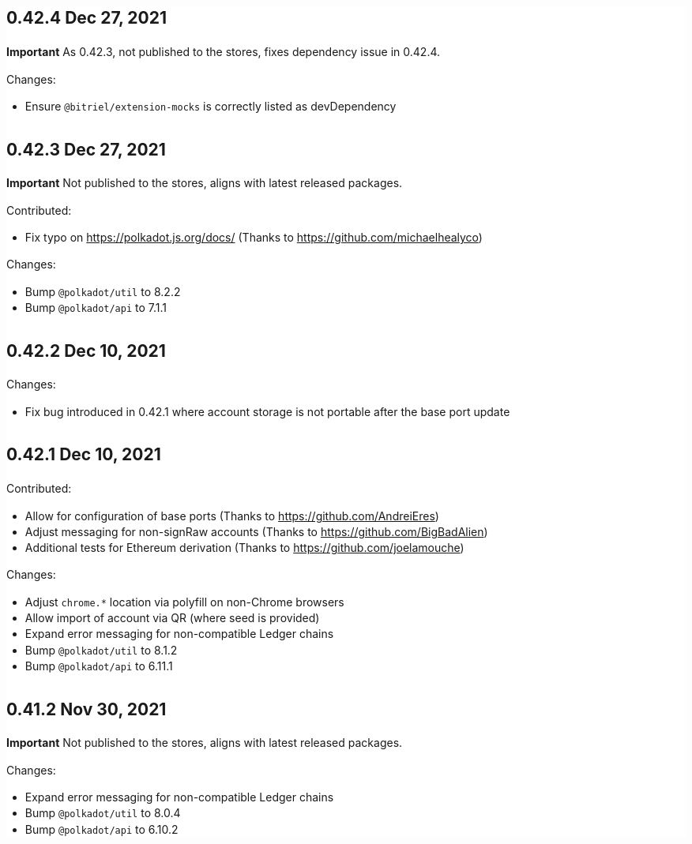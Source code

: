 ## 0.42.4 Dec 27, 2021

**Important** As 0.42.3, not published to the stores, fixes dependency issue in 0.42.4.

Changes:

- Ensure `@bitriel/extension-mocks` is correctly listed as devDependency


## 0.42.3 Dec 27, 2021

**Important** Not published to the stores, aligns with latest released packages.

Contributed:

- Fix typo on https://polkadot.js.org/docs/ (Thanks to https://github.com/michaelhealyco)

Changes:

- Bump `@polkadot/util` to 8.2.2
- Bump `@polkadot/api` to 7.1.1


## 0.42.2 Dec 10, 2021

Changes:

- Fix bug introduced in 0.42.1 where account storage is not portable after the base port update


## 0.42.1 Dec 10, 2021

Contributed:

- Allow for configuration of base ports (Thanks to https://github.com/AndreiEres)
- Adjust messaging for non-signRaw accounts (Thanks to https://github.com/BigBadAlien)
- Additional tests for Ethereum derivation (Thanks to https://github.com/joelamouche)

Changes:

- Adjust `chrome.*` location via polyfill on non-Chrome browsers
- Allow import of account via QR (where seed is provided)
- Expand error messaging for non-compatible Ledger chains
- Bump `@polkadot/util` to 8.1.2
- Bump `@polkadot/api` to 6.11.1


## 0.41.2 Nov 30, 2021

**Important** Not published to the stores, aligns with latest released packages.

Changes:

- Expand error messaging for non-compatible Ledger chains
- Bump `@polkadot/util` to 8.0.4
- Bump `@polkadot/api` to 6.10.2
